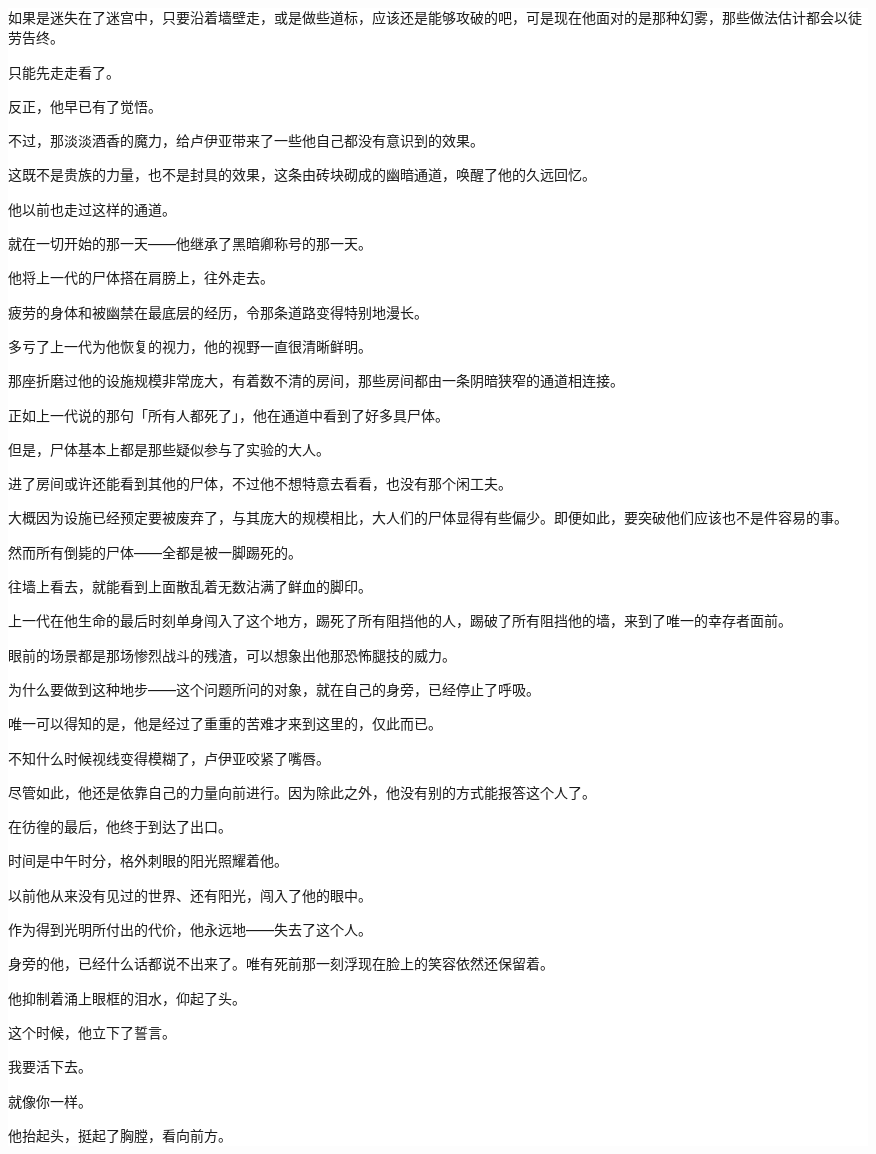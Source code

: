 如果是迷失在了迷宫中，只要沿着墙壁走，或是做些道标，应该还是能够攻破的吧，可是现在他面对的是那种幻雾，那些做法估计都会以徒劳告终。

只能先走走看了。

反正，他早已有了觉悟。

不过，那淡淡酒香的魔力，给卢伊亚带来了一些他自己都没有意识到的效果。

这既不是贵族的力量，也不是封具的效果，这条由砖块砌成的幽暗通道，唤醒了他的久远回忆。

他以前也走过这样的通道。

就在一切开始的那一天——他继承了黑暗卿称号的那一天。

他将上一代的尸体搭在肩膀上，往外走去。

疲劳的身体和被幽禁在最底层的经历，令那条道路变得特别地漫长。

多亏了上一代为他恢复的视力，他的视野一直很清晰鲜明。

那座折磨过他的设施规模非常庞大，有着数不清的房间，那些房间都由一条阴暗狭窄的通道相连接。

正如上一代说的那句「所有人都死了」，他在通道中看到了好多具尸体。

但是，尸体基本上都是那些疑似参与了实验的大人。

进了房间或许还能看到其他的尸体，不过他不想特意去看看，也没有那个闲工夫。

大概因为设施已经预定要被废弃了，与其庞大的规模相比，大人们的尸体显得有些偏少。即便如此，要突破他们应该也不是件容易的事。

然而所有倒毙的尸体——全都是被一脚踢死的。

往墙上看去，就能看到上面散乱着无数沾满了鲜血的脚印。

上一代在他生命的最后时刻单身闯入了这个地方，踢死了所有阻挡他的人，踢破了所有阻挡他的墙，来到了唯一的幸存者面前。

眼前的场景都是那场惨烈战斗的残渣，可以想象出他那恐怖腿技的威力。

为什么要做到这种地步——这个问题所问的对象，就在自己的身旁，已经停止了呼吸。

唯一可以得知的是，他是经过了重重的苦难才来到这里的，仅此而已。

不知什么时候视线变得模糊了，卢伊亚咬紧了嘴唇。

尽管如此，他还是依靠自己的力量向前进行。因为除此之外，他没有别的方式能报答这个人了。

在彷徨的最后，他终于到达了出口。

时间是中午时分，格外刺眼的阳光照耀着他。

以前他从来没有见过的世界、还有阳光，闯入了他的眼中。

作为得到光明所付出的代价，他永远地——失去了这个人。

身旁的他，已经什么话都说不出来了。唯有死前那一刻浮现在脸上的笑容依然还保留着。

他抑制着涌上眼框的泪水，仰起了头。

这个时候，他立下了誓言。

我要活下去。

就像你一样。

他抬起头，挺起了胸膛，看向前方。
